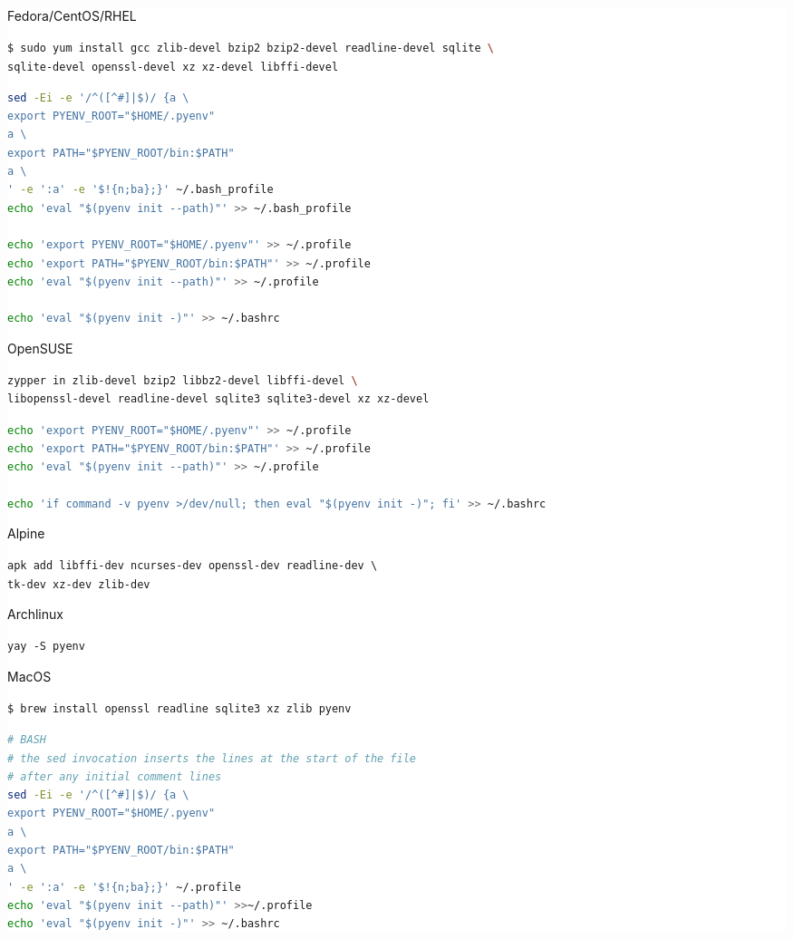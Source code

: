 Fedora/CentOS/RHEL

```bash
$ sudo yum install gcc zlib-devel bzip2 bzip2-devel readline-devel sqlite \
sqlite-devel openssl-devel xz xz-devel libffi-devel
```

```bash
sed -Ei -e '/^([^#]|$)/ {a \
export PYENV_ROOT="$HOME/.pyenv"
a \
export PATH="$PYENV_ROOT/bin:$PATH"
a \
' -e ':a' -e '$!{n;ba};}' ~/.bash_profile
echo 'eval "$(pyenv init --path)"' >> ~/.bash_profile

echo 'export PYENV_ROOT="$HOME/.pyenv"' >> ~/.profile
echo 'export PATH="$PYENV_ROOT/bin:$PATH"' >> ~/.profile
echo 'eval "$(pyenv init --path)"' >> ~/.profile

echo 'eval "$(pyenv init -)"' >> ~/.bashrc
```

OpenSUSE

```bash
zypper in zlib-devel bzip2 libbz2-devel libffi-devel \
libopenssl-devel readline-devel sqlite3 sqlite3-devel xz xz-devel
```

```bash
echo 'export PYENV_ROOT="$HOME/.pyenv"' >> ~/.profile
echo 'export PATH="$PYENV_ROOT/bin:$PATH"' >> ~/.profile
echo 'eval "$(pyenv init --path)"' >> ~/.profile

echo 'if command -v pyenv >/dev/null; then eval "$(pyenv init -)"; fi' >> ~/.bashrc
```

Alpine

```
apk add libffi-dev ncurses-dev openssl-dev readline-dev \
tk-dev xz-dev zlib-dev
```

Archlinux

```
yay -S pyenv
```

MacOS

```bash
$ brew install openssl readline sqlite3 xz zlib pyenv
```

```bash
# BASH
# the sed invocation inserts the lines at the start of the file
# after any initial comment lines
sed -Ei -e '/^([^#]|$)/ {a \
export PYENV_ROOT="$HOME/.pyenv"
a \
export PATH="$PYENV_ROOT/bin:$PATH"
a \
' -e ':a' -e '$!{n;ba};}' ~/.profile
echo 'eval "$(pyenv init --path)"' >>~/.profile
echo 'eval "$(pyenv init -)"' >> ~/.bashrc
```
